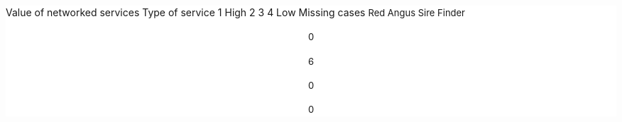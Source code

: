 <th colspan="5">Value of networked services</th>

</tr>

<tr>

<th>Type of service</th>

<th>1  
High</th>

<th width="24">2</th>

<th width="24">3</th>

<th>4  
Low</th>

<th>Missing  
cases</th>

</tr>

<tr>

<td><font size="-1">Red Angus Sire Finder</font></td>

<td>

<center>

<font size="-1">0</font>

</center>

</td>

<td>

<center>

<font size="-1">6</font>

</center>

</td>

<td>

<center>

<font size="-1">0</font>

</center>

</td>

<td>

<center>

<font size="-1">0</font>

</center>
